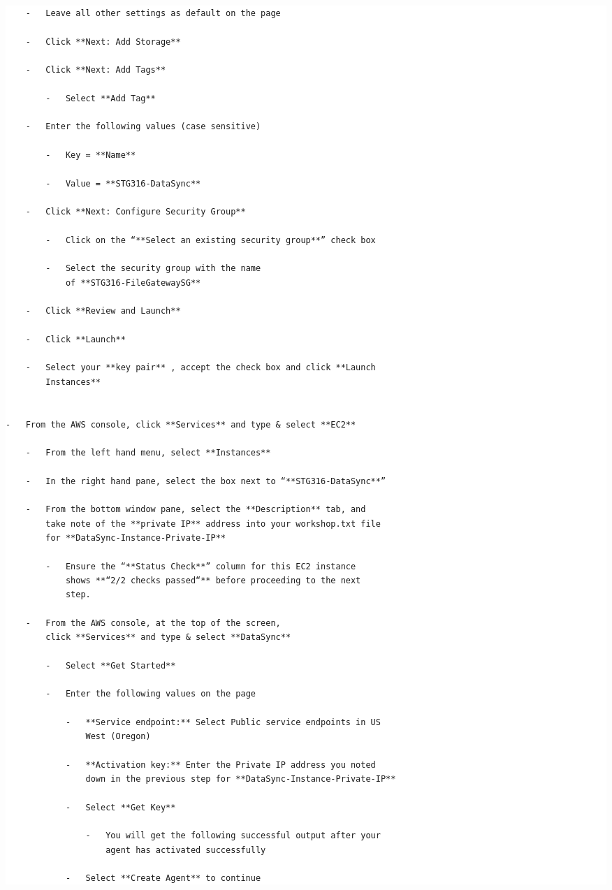         -   Leave all other settings as default on the page

        -   Click **Next: Add Storage**

        -   Click **Next: Add Tags**

            -   Select **Add Tag**

        -   Enter the following values (case sensitive)

            -   Key = **Name**

            -   Value = **STG316-DataSync**

        -   Click **Next: Configure Security Group**

            -   Click on the “**Select an existing security group**” check box

            -   Select the security group with the name
                of **STG316-FileGatewaySG**

        -   Click **Review and Launch**

        -   Click **Launch**

        -   Select your **key pair** , accept the check box and click **Launch
            Instances**  
            

    -   From the AWS console, click **Services** and type & select **EC2**

        -   From the left hand menu, select **Instances**

        -   In the right hand pane, select the box next to “**STG316-DataSync**”

        -   From the bottom window pane, select the **Description** tab, and
            take note of the **private IP** address into your workshop.txt file
            for **DataSync-Instance-Private-IP**

            -   Ensure the “**Status Check**” column for this EC2 instance
                shows **“2/2 checks passed“** before proceeding to the next
                step.

        -   From the AWS console, at the top of the screen,
            click **Services** and type & select **DataSync**

            -   Select **Get Started**

            -   Enter the following values on the page

                -   **Service endpoint:** Select Public service endpoints in US
                    West (Oregon)

                -   **Activation key:** Enter the Private IP address you noted
                    down in the previous step for **DataSync-Instance-Private-IP**

                -   Select **Get Key**

                    -   You will get the following successful output after your
                        agent has activated successfully

                -   Select **Create Agent** to continue
